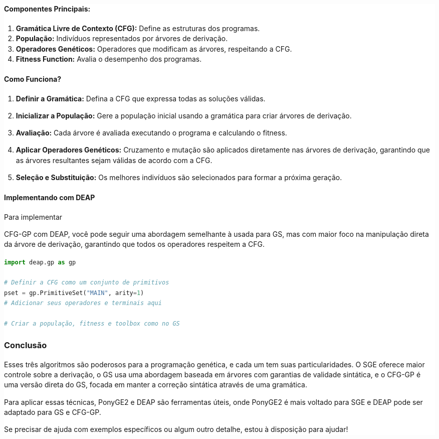 #### **Componentes Principais:**
1. **Gramática Livre de Contexto (CFG):** Define as estruturas dos programas.
2. **População:** Indivíduos representados por árvores de derivação.
3. **Operadores Genéticos:** Operadores que modificam as árvores, respeitando a CFG.
4. **Fitness Function:** Avalia o desempenho dos programas.

#### **Como Funciona?**

1. **Definir a Gramática:** Defina a CFG que expressa todas as soluções válidas.

2. **Inicializar a População:** Gere a população inicial usando a gramática para criar árvores de derivação.

3. **Avaliação:** Cada árvore é avaliada executando o programa e calculando o fitness.

4. **Aplicar Operadores Genéticos:** Cruzamento e mutação são aplicados diretamente nas árvores de derivação, garantindo que as árvores resultantes sejam válidas de acordo com a CFG.

5. **Seleção e Substituição:** Os melhores indivíduos são selecionados para formar a próxima geração.

#### **Implementando com DEAP**

Para implementar

 CFG-GP com DEAP, você pode seguir uma abordagem semelhante à usada para GS, mas com maior foco na manipulação direta da árvore de derivação, garantindo que todos os operadores respeitem a CFG.

```python
import deap.gp as gp

# Definir a CFG como um conjunto de primitivos
pset = gp.PrimitiveSet("MAIN", arity=1)
# Adicionar seus operadores e terminais aqui

# Criar a população, fitness e toolbox como no GS
```

### **Conclusão**

Esses três algoritmos são poderosos para a programação genética, e cada um tem suas particularidades. O SGE oferece maior controle sobre a derivação, o GS usa uma abordagem baseada em árvores com garantias de validade sintática, e o CFG-GP é uma versão direta do GS, focada em manter a correção sintática através de uma gramática.

Para aplicar essas técnicas, PonyGE2 e DEAP são ferramentas úteis, onde PonyGE2 é mais voltado para SGE e DEAP pode ser adaptado para GS e CFG-GP.

Se precisar de ajuda com exemplos específicos ou algum outro detalhe, estou à disposição para ajudar!
